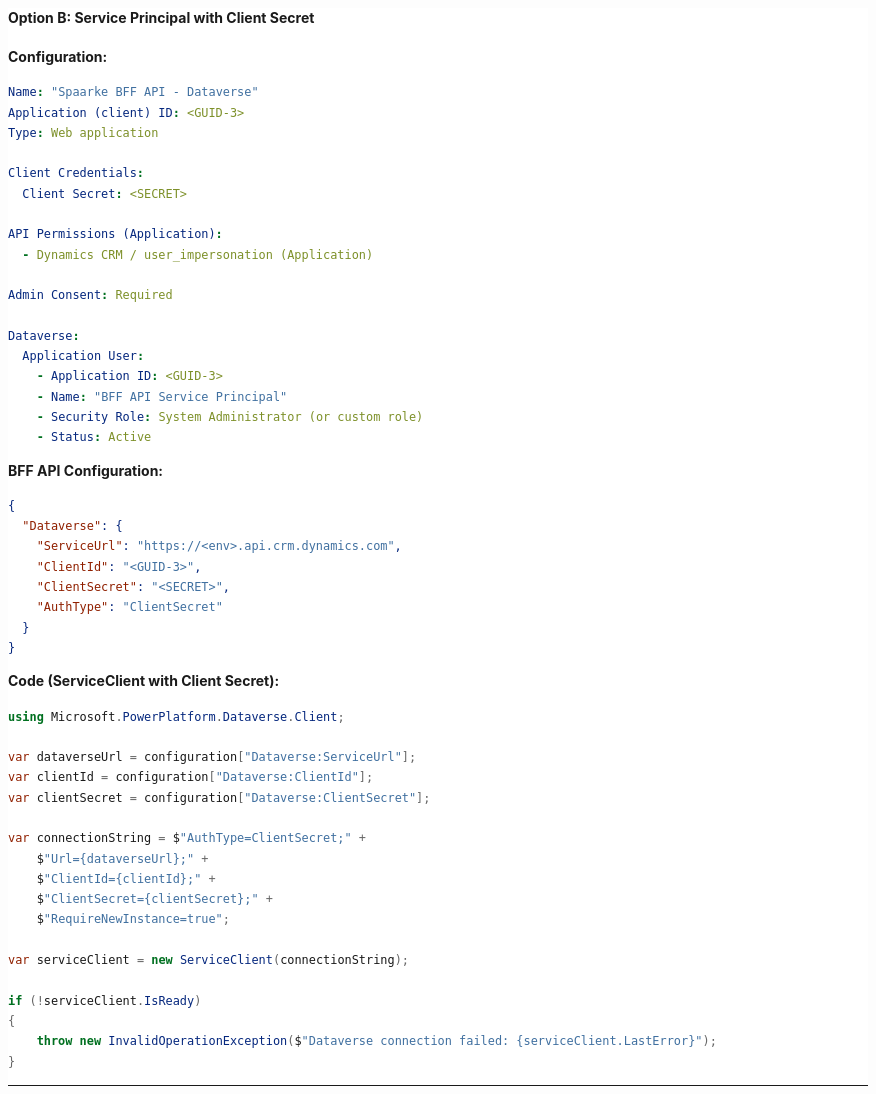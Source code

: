#### Option B: Service Principal with Client Secret

**Configuration:**
```yaml
Name: "Spaarke BFF API - Dataverse"
Application (client) ID: <GUID-3>
Type: Web application

Client Credentials:
  Client Secret: <SECRET>

API Permissions (Application):
  - Dynamics CRM / user_impersonation (Application)

Admin Consent: Required

Dataverse:
  Application User:
    - Application ID: <GUID-3>
    - Name: "BFF API Service Principal"
    - Security Role: System Administrator (or custom role)
    - Status: Active
```

**BFF API Configuration:**
```json
{
  "Dataverse": {
    "ServiceUrl": "https://<env>.api.crm.dynamics.com",
    "ClientId": "<GUID-3>",
    "ClientSecret": "<SECRET>",
    "AuthType": "ClientSecret"
  }
}
```

**Code (ServiceClient with Client Secret):**
```csharp
using Microsoft.PowerPlatform.Dataverse.Client;

var dataverseUrl = configuration["Dataverse:ServiceUrl"];
var clientId = configuration["Dataverse:ClientId"];
var clientSecret = configuration["Dataverse:ClientSecret"];

var connectionString = $"AuthType=ClientSecret;" +
    $"Url={dataverseUrl};" +
    $"ClientId={clientId};" +
    $"ClientSecret={clientSecret};" +
    $"RequireNewInstance=true";

var serviceClient = new ServiceClient(connectionString);

if (!serviceClient.IsReady)
{
    throw new InvalidOperationException($"Dataverse connection failed: {serviceClient.LastError}");
}
```

---